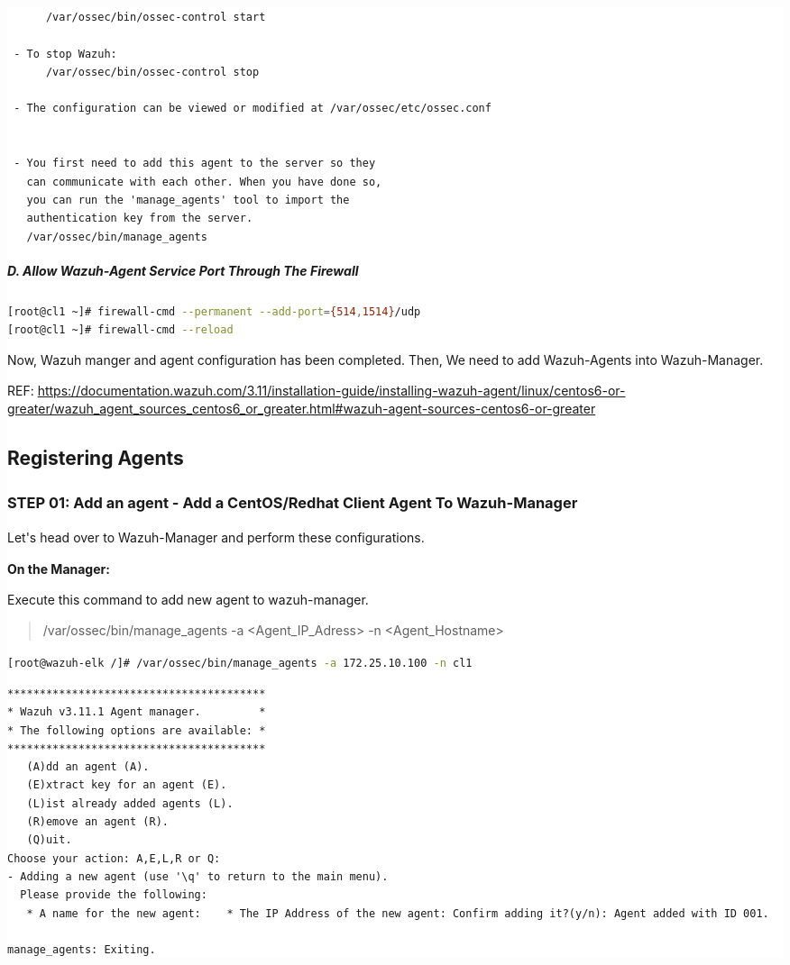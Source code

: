 ```html
      /var/ossec/bin/ossec-control start

 - To stop Wazuh:
      /var/ossec/bin/ossec-control stop

 - The configuration can be viewed or modified at /var/ossec/etc/ossec.conf


 - You first need to add this agent to the server so they
   can communicate with each other. When you have done so,
   you can run the 'manage_agents' tool to import the
   authentication key from the server.
   /var/ossec/bin/manage_agents

```

##### D. Allow Wazuh-Agent Service Port Through The Firewall

```bash
[root@cl1 ~]# firewall-cmd --permanent --add-port={514,1514}/udp
[root@cl1 ~]# firewall-cmd --reload
```

Now, Wazuh manger and agent configuration  has been completed. 
Then, We need to add Wazuh-Agents into Wazuh-Manager.

REF: <a href="https://documentation.wazuh.com/3.11/installation-guide/installing-wazuh-agent/linux/centos6-or-greater/wazuh_agent_sources_centos6_or_greater.html#wazuh-agent-sources-centos6-or-greater" target="_blank">https://documentation.wazuh.com/3.11/installation-guide/installing-wazuh-agent/linux/centos6-or-greater/wazuh_agent_sources_centos6_or_greater.html#wazuh-agent-sources-centos6-or-greater</a>

## Registering Agents 

### STEP 01: Add an agent - Add a CentOS/Redhat Client Agent To Wazuh-Manager

Let's head over to Wazuh-Manager and perform these configurations.

**On the Manager:**

Execute this command to add new agent to wazuh-manager.

> /var/ossec/bin/manage_agents -a <Agent_IP_Adress> -n <Agent_Hostname>


```bash
[root@wazuh-elk /]# /var/ossec/bin/manage_agents -a 172.25.10.100 -n cl1
```

```html
****************************************
* Wazuh v3.11.1 Agent manager.         *
* The following options are available: *
****************************************
   (A)dd an agent (A).
   (E)xtract key for an agent (E).
   (L)ist already added agents (L).
   (R)emove an agent (R).
   (Q)uit.
Choose your action: A,E,L,R or Q: 
- Adding a new agent (use '\q' to return to the main menu).
  Please provide the following:
   * A name for the new agent:    * The IP Address of the new agent: Confirm adding it?(y/n): Agent added with ID 001.

manage_agents: Exiting.
```